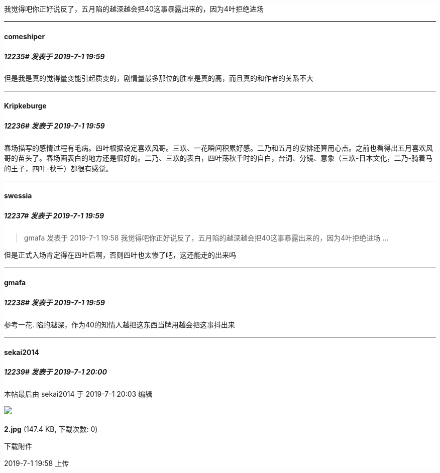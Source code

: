 
我觉得吧你正好说反了，五月陷的越深越会把40这事暴露出来的，因为4叶拒绝进场


-----

####  comeshiper  
##### 12235#       发表于 2019-7-1 19:59


但是我是真的觉得量变能引起质变的，剧情量最多那位的胜率是真的高，而且真的和作者的关系不大


-----

####  Kripkeburge  
##### 12236#       发表于 2019-7-1 19:59


春场描写的感情过程有毛病。四叶根据设定喜欢风哥。三玖、一花瞬间积累好感。二乃和五月的安排还算用心点。之前也看得出五月喜欢风哥的苗头了。春场画表白的地方还是很好的。二乃、三玖的表白，四叶荡秋千时的自白，台词、分镜、意象（三玖-日本文化，二乃-骑着马的王子，四叶-秋千）都很有感觉。


-----

####  swessia  
##### 12237#       发表于 2019-7-1 19:59


<blockquote>gmafa 发表于 2019-7-1 19:58
我觉得吧你正好说反了，五月陷的越深越会把40这事暴露出来的，因为4叶拒绝进场 ...</blockquote>
但是正式入场肯定得在四叶后啊，否则四叶也太惨了吧，这还能走的出来吗


-----

####  gmafa  
##### 12238#       发表于 2019-7-1 19:59


参考一花. 陷的越深，作为40的知情人越把这东西当牌用越会把这事抖出来


-----

####  sekai2014  
##### 12239#       发表于 2019-7-1 20:00


 本帖最后由 sekai2014 于 2019-7-1 20:03 编辑 


<img src="https://img.saraba1st.com/forum/201907/01/195849qn92dncz7cy33nnn.jpg" referrerpolicy="no-referrer">


<strong>2.jpg</strong> (147.4 KB, 下载次数: 0)

下载附件

2019-7-1 19:58 上传

